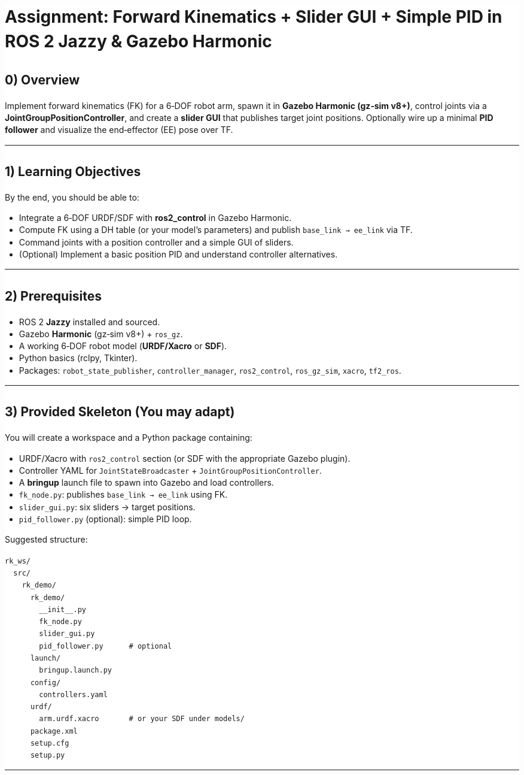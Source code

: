 # Assignment: Forward Kinematics + Slider GUI + Simple PID in ROS 2 Jazzy & Gazebo Harmonic

## 0) Overview
Implement forward kinematics (FK) for a 6‑DOF robot arm, spawn it in **Gazebo Harmonic (gz‑sim v8+)**, control joints via a **JointGroupPositionController**, and create a **slider GUI** that publishes target joint positions. Optionally wire up a minimal **PID follower** and visualize the end‑effector (EE) pose over TF.

---

## 1) Learning Objectives
By the end, you should be able to:
- Integrate a 6‑DOF URDF/SDF with **ros2_control** in Gazebo Harmonic.
- Compute FK using a DH table (or your model’s parameters) and publish `base_link → ee_link` via TF.
- Command joints with a position controller and a simple GUI of sliders.
- (Optional) Implement a basic position PID and understand controller alternatives.

---

## 2) Prerequisites
- ROS 2 **Jazzy** installed and sourced.
- Gazebo **Harmonic** (gz‑sim v8+) + `ros_gz`.
- A working 6‑DOF robot model (**URDF/Xacro** or **SDF**).
- Python basics (rclpy, Tkinter).
- Packages: `robot_state_publisher`, `controller_manager`, `ros2_control`, `ros_gz_sim`, `xacro`, `tf2_ros`.

---

## 3) Provided Skeleton (You may adapt)
You will create a workspace and a Python package containing:
- URDF/Xacro with `ros2_control` section (or SDF with the appropriate Gazebo plugin).
- Controller YAML for `JointStateBroadcaster` + `JointGroupPositionController`.
- A **bringup** launch file to spawn into Gazebo and load controllers.
- `fk_node.py`: publishes `base_link → ee_link` using FK.
- `slider_gui.py`: six sliders → target positions.
- `pid_follower.py` (optional): simple PID loop.

Suggested structure:
```text
rk_ws/
  src/
    rk_demo/
      rk_demo/
        __init__.py
        fk_node.py
        slider_gui.py
        pid_follower.py      # optional
      launch/
        bringup.launch.py
      config/
        controllers.yaml
      urdf/
        arm.urdf.xacro       # or your SDF under models/
      package.xml
      setup.cfg
      setup.py
```

---